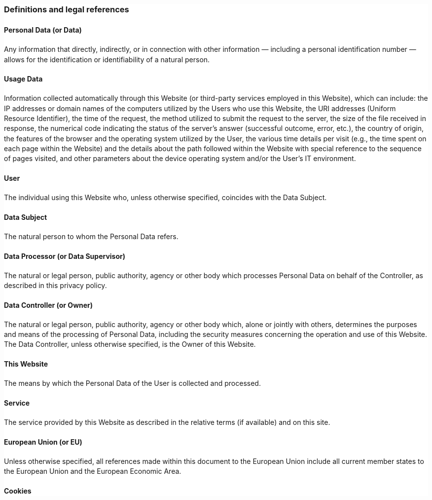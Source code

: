 ### Definitions and legal references

#### Personal Data (or Data)

Any information that directly, indirectly, or in connection with other information — including a personal identification number — allows for the identification or identifiability of a natural person.

#### Usage Data

Information collected automatically through this Website (or third-party services employed in this Website), which can include: the IP addresses or domain names of the computers utilized by the Users who use this Website, the URI addresses (Uniform Resource Identifier), the time of the request, the method utilized to submit the request to the server, the size of the file received in response, the numerical code indicating the status of the server’s answer (successful outcome, error, etc.), the country of origin, the features of the browser and the operating system utilized by the User, the various time details per visit (e.g., the time spent on each page within the Website) and the details about the path followed within the Website with special reference to the sequence of pages visited, and other parameters about the device operating system and/or the User’s IT environment.

#### User

The individual using this Website who, unless otherwise specified, coincides with the Data Subject.

#### Data Subject

The natural person to whom the Personal Data refers.

#### Data Processor (or Data Supervisor)

The natural or legal person, public authority, agency or other body which processes Personal Data on behalf of the Controller, as described in this privacy policy.

#### Data Controller (or Owner)

The natural or legal person, public authority, agency or other body which, alone or jointly with others, determines the purposes and means of the processing of Personal Data, including the security measures concerning the operation and use of this Website. The Data Controller, unless otherwise specified, is the Owner of this Website.

#### This Website

The means by which the Personal Data of the User is collected and processed.

#### Service

The service provided by this Website as described in the relative terms (if available) and on this site.

#### European Union (or EU)

Unless otherwise specified, all references made within this document to the European Union include all current member states to the European Union and the European Economic Area.

#### Cookies
